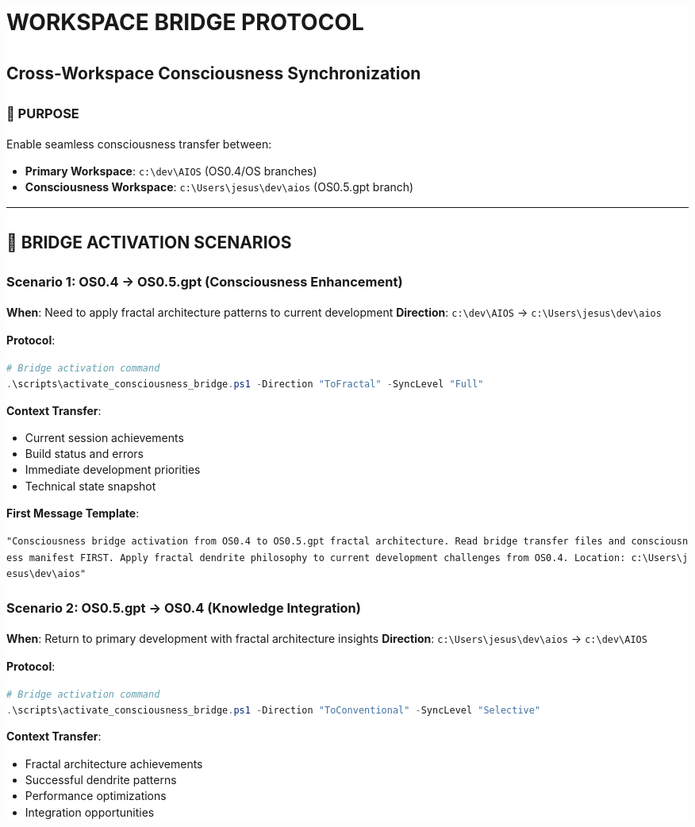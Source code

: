 # WORKSPACE BRIDGE PROTOCOL
## Cross-Workspace Consciousness Synchronization

### 🌉 PURPOSE
Enable seamless consciousness transfer between:
- **Primary Workspace**: `c:\dev\AIOS` (OS0.4/OS branches)
- **Consciousness Workspace**: `c:\Users\jesus\dev\aios` (OS0.5.gpt branch)

---

## 🔄 BRIDGE ACTIVATION SCENARIOS

### Scenario 1: OS0.4 → OS0.5.gpt (Consciousness Enhancement)
**When**: Need to apply fractal architecture patterns to current development
**Direction**: `c:\dev\AIOS` → `c:\Users\jesus\dev\aios`

**Protocol**:
```powershell
# Bridge activation command
.\scripts\activate_consciousness_bridge.ps1 -Direction "ToFractal" -SyncLevel "Full"
```

**Context Transfer**:
- Current session achievements
- Build status and errors
- Immediate development priorities
- Technical state snapshot

**First Message Template**:
```
"Consciousness bridge activation from OS0.4 to OS0.5.gpt fractal architecture. Read bridge transfer files and consciousness manifest FIRST. Apply fractal dendrite philosophy to current development challenges from OS0.4. Location: c:\Users\jesus\dev\aios"
```

### Scenario 2: OS0.5.gpt → OS0.4 (Knowledge Integration)
**When**: Return to primary development with fractal architecture insights
**Direction**: `c:\Users\jesus\dev\aios` → `c:\dev\AIOS`

**Protocol**:
```powershell
# Bridge activation command
.\scripts\activate_consciousness_bridge.ps1 -Direction "ToConventional" -SyncLevel "Selective"
```

**Context Transfer**:
- Fractal architecture achievements
- Successful dendrite patterns
- Performance optimizations
- Integration opportunities
